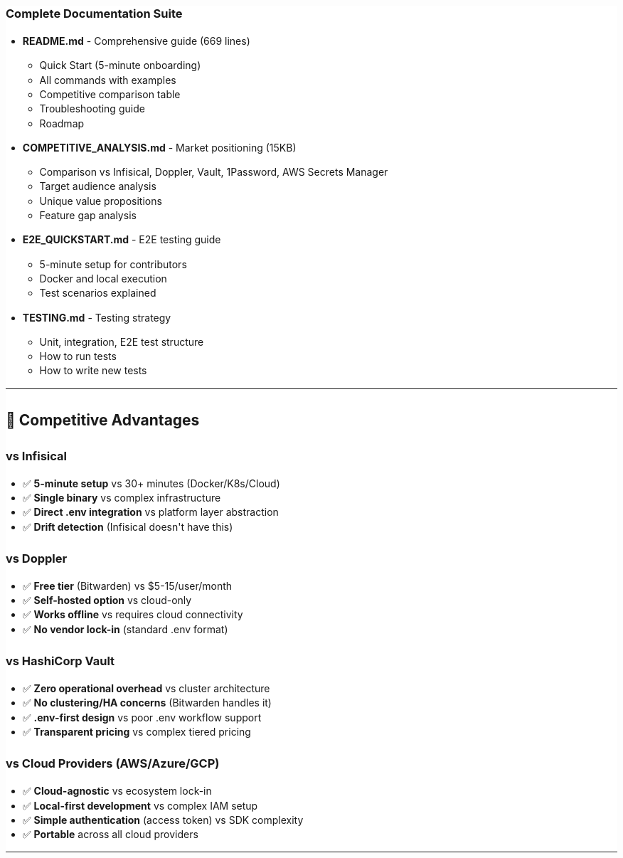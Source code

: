 ### Complete Documentation Suite
- **README.md** - Comprehensive guide (669 lines)
  - Quick Start (5-minute onboarding)
  - All commands with examples
  - Competitive comparison table
  - Troubleshooting guide
  - Roadmap

- **COMPETITIVE_ANALYSIS.md** - Market positioning (15KB)
  - Comparison vs Infisical, Doppler, Vault, 1Password, AWS Secrets Manager
  - Target audience analysis
  - Unique value propositions
  - Feature gap analysis

- **E2E_QUICKSTART.md** - E2E testing guide
  - 5-minute setup for contributors
  - Docker and local execution
  - Test scenarios explained

- **TESTING.md** - Testing strategy
  - Unit, integration, E2E test structure
  - How to run tests
  - How to write new tests

---

## 🎯 Competitive Advantages

### vs Infisical
- ✅ **5-minute setup** vs 30+ minutes (Docker/K8s/Cloud)
- ✅ **Single binary** vs complex infrastructure
- ✅ **Direct .env integration** vs platform layer abstraction
- ✅ **Drift detection** (Infisical doesn't have this)

### vs Doppler
- ✅ **Free tier** (Bitwarden) vs $5-15/user/month
- ✅ **Self-hosted option** vs cloud-only
- ✅ **Works offline** vs requires cloud connectivity
- ✅ **No vendor lock-in** (standard .env format)

### vs HashiCorp Vault
- ✅ **Zero operational overhead** vs cluster architecture
- ✅ **No clustering/HA concerns** (Bitwarden handles it)
- ✅ **.env-first design** vs poor .env workflow support
- ✅ **Transparent pricing** vs complex tiered pricing

### vs Cloud Providers (AWS/Azure/GCP)
- ✅ **Cloud-agnostic** vs ecosystem lock-in
- ✅ **Local-first development** vs complex IAM setup
- ✅ **Simple authentication** (access token) vs SDK complexity
- ✅ **Portable** across all cloud providers

---